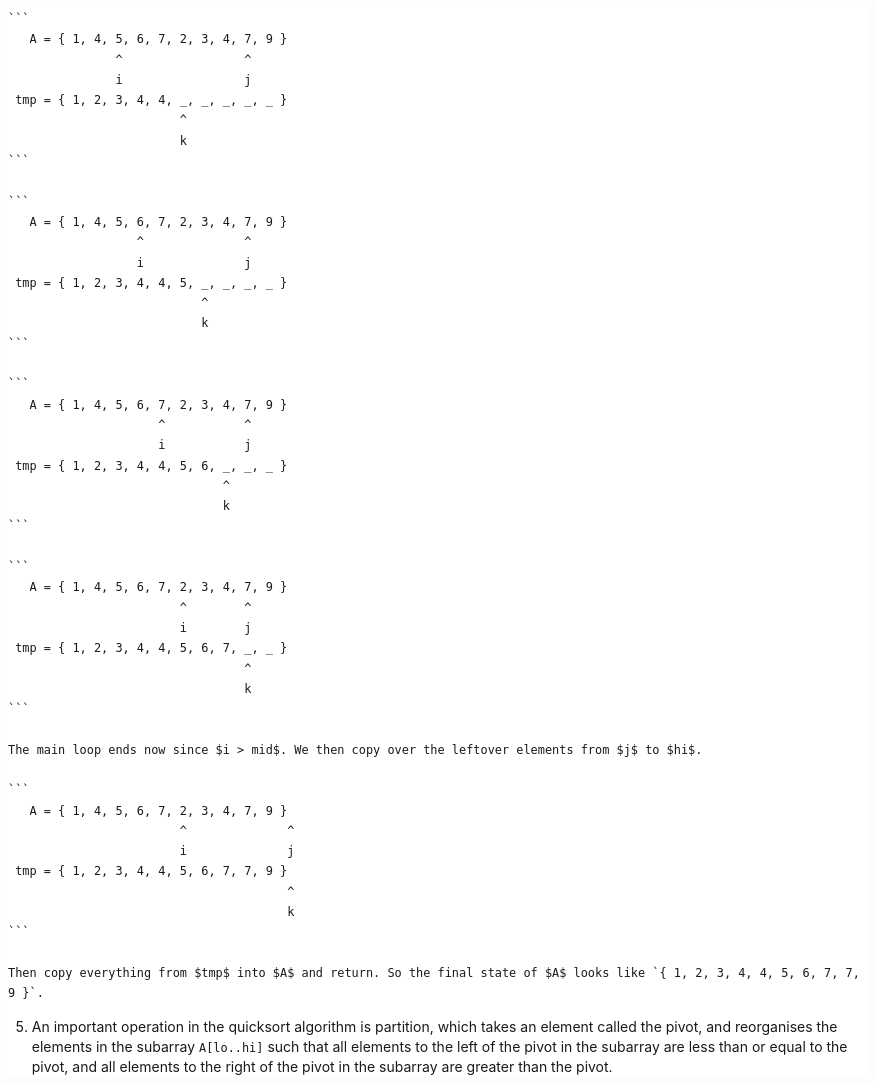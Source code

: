     ```
       A = { 1, 4, 5, 6, 7, 2, 3, 4, 7, 9 }
                   ^                 ^       
                   i                 j
     tmp = { 1, 2, 3, 4, 4, _, _, _, _, _ }
                            ^
                            k
    ```

    ```
       A = { 1, 4, 5, 6, 7, 2, 3, 4, 7, 9 }
                      ^              ^       
                      i              j
     tmp = { 1, 2, 3, 4, 4, 5, _, _, _, _ }
                               ^
                               k
    ```

    ```
       A = { 1, 4, 5, 6, 7, 2, 3, 4, 7, 9 }
                         ^           ^       
                         i           j
     tmp = { 1, 2, 3, 4, 4, 5, 6, _, _, _ }
                                  ^
                                  k
    ```

    ```
       A = { 1, 4, 5, 6, 7, 2, 3, 4, 7, 9 }
                            ^        ^       
                            i        j
     tmp = { 1, 2, 3, 4, 4, 5, 6, 7, _, _ }
                                     ^
                                     k
    ```

    The main loop ends now since $i > mid$. We then copy over the leftover elements from $j$ to $hi$.

    ```
       A = { 1, 4, 5, 6, 7, 2, 3, 4, 7, 9 }
                            ^              ^       
                            i              j
     tmp = { 1, 2, 3, 4, 4, 5, 6, 7, 7, 9 }
                                           ^
                                           k
    ```

    Then copy everything from $tmp$ into $A$ and return. So the final state of $A$ looks like `{ 1, 2, 3, 4, 4, 5, 6, 7, 7, 9 }`.

5.  An important operation in the quicksort algorithm is partition, which takes an element called the pivot, and reorganises the elements in the subarray `A[lo..hi]` such that all elements to the left of the pivot in the subarray are less than or equal to the pivot, and all elements to the right of the pivot in the subarray are greater than the pivot.
